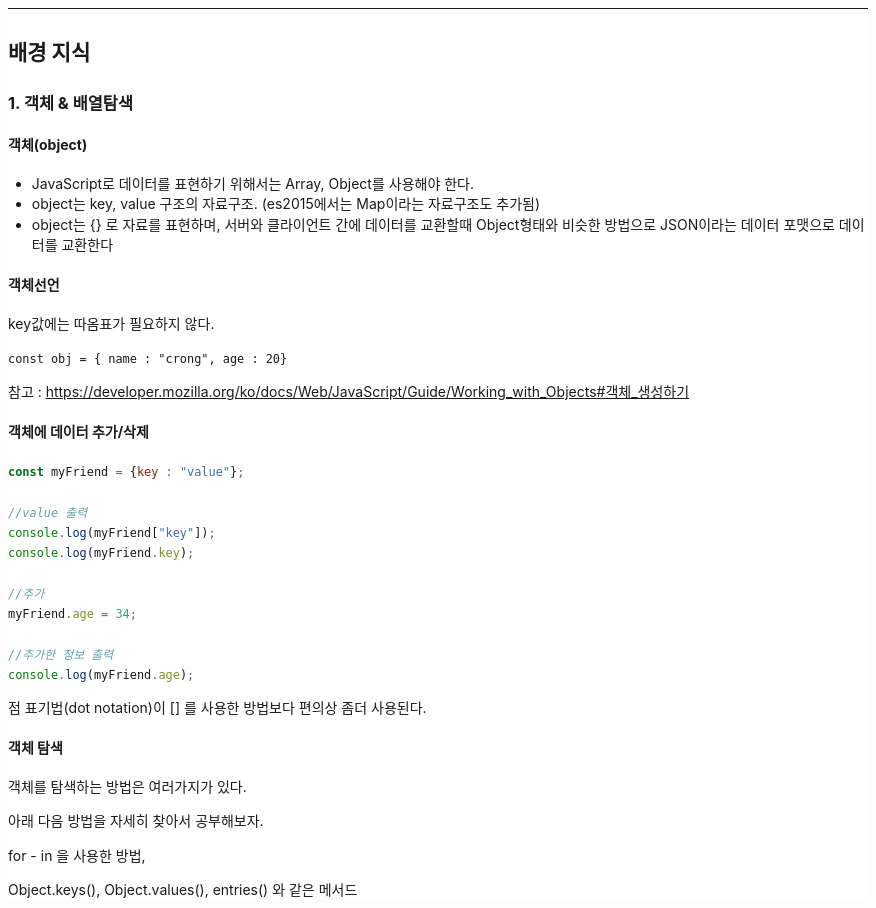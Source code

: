 ----

## 배경 지식



### 1. 객체 & 배열탐색 

#### 객체(object)

- JavaScript로 데이터를 표현하기 위해서는 Array, Object를 사용해야 한다.
- object는 key, value 구조의 자료구조. (es2015에서는 Map이라는 자료구조도 추가됨)
- object는 {} 로 자료를 표현하며, 서버와 클라이언트 간에 데이터를 교환할때 Object형태와 비슷한 방법으로 JSON이라는 데이터 포맷으로 데이터를 교환한다



#### 객체선언

key값에는 따옴표가 필요하지 않다.

```
const obj = { name : "crong", age : 20} 
```

참고 : https://developer.mozilla.org/ko/docs/Web/JavaScript/Guide/Working_with_Objects#객체_생성하기



#### 객체에 데이터 추가/삭제

```javascript
const myFriend = {key : "value"};

//value 출력 
console.log(myFriend["key"]);
console.log(myFriend.key);

//추가
myFriend.age = 34;

//추가한 정보 출력
console.log(myFriend.age);
```

점 표기법(dot notation)이 [] 를 사용한 방법보다 편의상 좀더 사용된다.





#### 객체 탐색

객체를 탐색하는 방법은 여러가지가 있다. 

아래 다음 방법을 자세히 찾아서 공부해보자. 

for - in 을 사용한 방법, 

Object.keys(), Object.values(), entries() 와 같은 메서드
